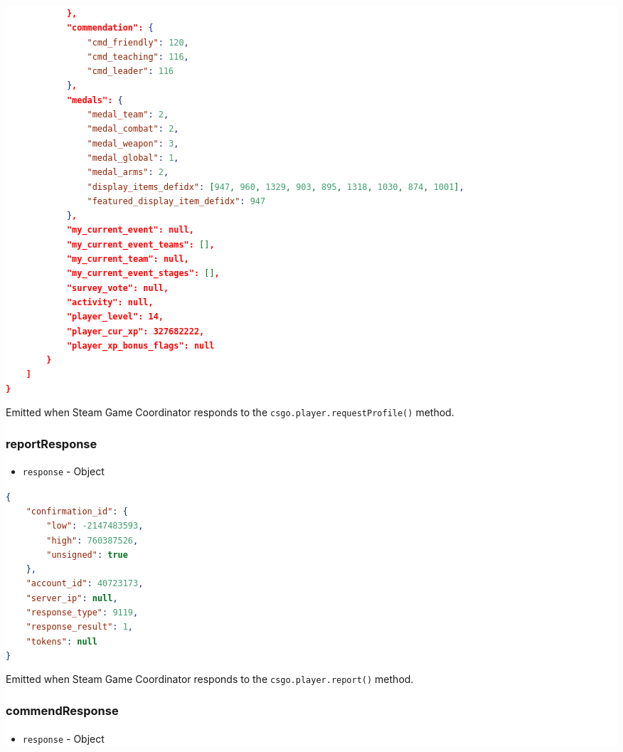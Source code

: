 ```json
			},
			"commendation": {
				"cmd_friendly": 120,
				"cmd_teaching": 116,
				"cmd_leader": 116
			},
			"medals": {
				"medal_team": 2,
				"medal_combat": 2,
				"medal_weapon": 3,
				"medal_global": 1,
				"medal_arms": 2,
				"display_items_defidx": [947, 960, 1329, 903, 895, 1318, 1030, 874, 1001],
				"featured_display_item_defidx": 947
			},
			"my_current_event": null,
			"my_current_event_teams": [],
			"my_current_team": null,
			"my_current_event_stages": [],
			"survey_vote": null,
			"activity": null,
			"player_level": 14,
			"player_cur_xp": 327682222,
			"player_xp_bonus_flags": null
		}
	]
}
```

Emitted when Steam Game Coordinator responds to the `csgo.player.requestProfile()` method.

### reportResponse
* `response` - Object

```json
{
	"confirmation_id": {
		"low": -2147483593,
		"high": 760387526,
		"unsigned": true
	},
	"account_id": 40723173,
	"server_ip": null,
	"response_type": 9119,
	"response_result": 1,
	"tokens": null
}
```

Emitted when Steam Game Coordinator responds to the `csgo.player.report()` method.

### commendResponse
* `response` - Object
